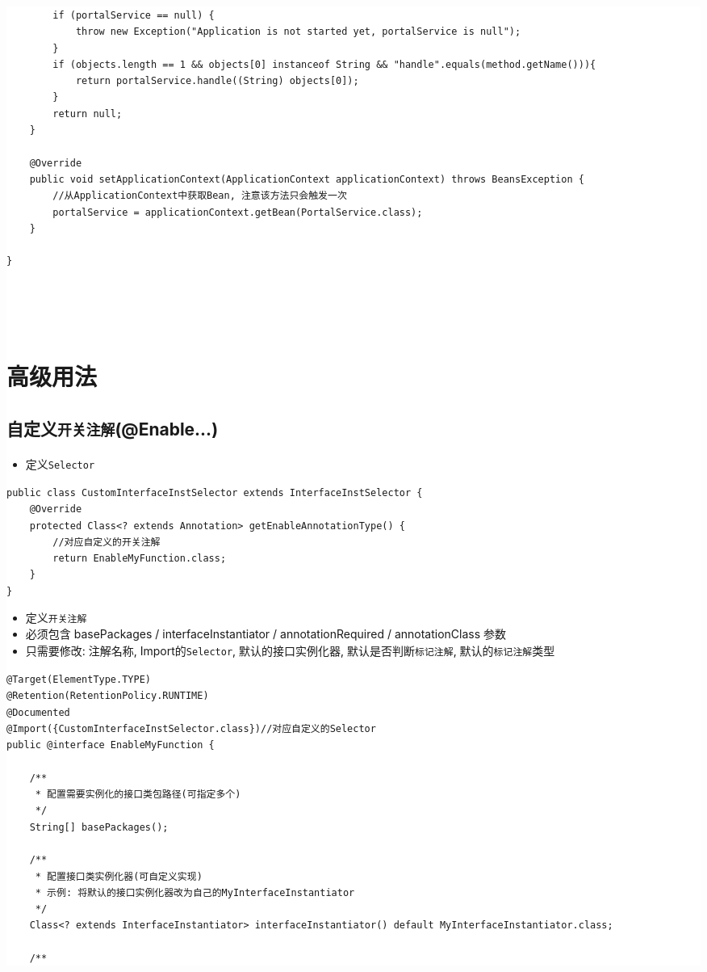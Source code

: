 ```text
        if (portalService == null) {
            throw new Exception("Application is not started yet, portalService is null");
        }
        if (objects.length == 1 && objects[0] instanceof String && "handle".equals(method.getName())){
            return portalService.handle((String) objects[0]);
        }
        return null;
    }

    @Override
    public void setApplicationContext(ApplicationContext applicationContext) throws BeansException {
        //从ApplicationContext中获取Bean, 注意该方法只会触发一次
        portalService = applicationContext.getBean(PortalService.class);
    }

}
```

<br>
<br>
<br>

# 高级用法

## 自定义`开关注解`(@Enable...)

* 定义`Selector`

```text
public class CustomInterfaceInstSelector extends InterfaceInstSelector {
    @Override
    protected Class<? extends Annotation> getEnableAnnotationType() {
        //对应自定义的开关注解
        return EnableMyFunction.class;
    }
}
```

* 定义`开关注解`
* 必须包含 basePackages / interfaceInstantiator / annotationRequired / annotationClass 参数
* 只需要修改: 注解名称, Import的`Selector`, 默认的接口实例化器, 默认是否判断`标记注解`, 默认的`标记注解`类型

```text
@Target(ElementType.TYPE)
@Retention(RetentionPolicy.RUNTIME)
@Documented
@Import({CustomInterfaceInstSelector.class})//对应自定义的Selector
public @interface EnableMyFunction {

    /**
     * 配置需要实例化的接口类包路径(可指定多个)
     */
    String[] basePackages();

    /**
     * 配置接口类实例化器(可自定义实现)
     * 示例: 将默认的接口实例化器改为自己的MyInterfaceInstantiator
     */
    Class<? extends InterfaceInstantiator> interfaceInstantiator() default MyInterfaceInstantiator.class;

    /**
```
